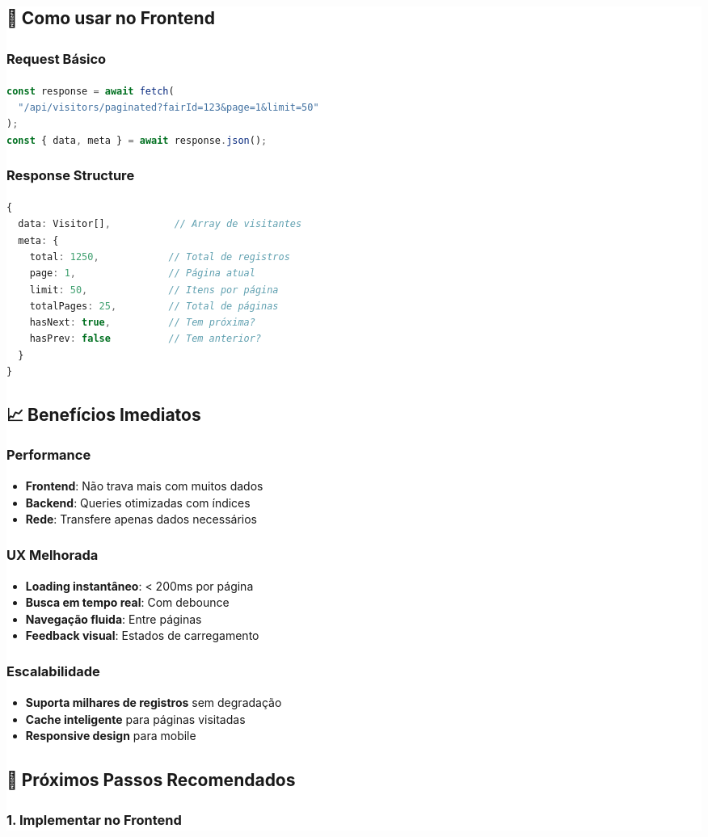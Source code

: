 ## 🎯 Como usar no Frontend

### **Request Básico**

```typescript
const response = await fetch(
  "/api/visitors/paginated?fairId=123&page=1&limit=50"
);
const { data, meta } = await response.json();
```

### **Response Structure**

```typescript
{
  data: Visitor[],           // Array de visitantes
  meta: {
    total: 1250,            // Total de registros
    page: 1,                // Página atual
    limit: 50,              // Itens por página
    totalPages: 25,         // Total de páginas
    hasNext: true,          // Tem próxima?
    hasPrev: false          // Tem anterior?
  }
}
```

## 📈 Benefícios Imediatos

### **Performance**

- **Frontend**: Não trava mais com muitos dados
- **Backend**: Queries otimizadas com índices
- **Rede**: Transfere apenas dados necessários

### **UX Melhorada**

- **Loading instantâneo**: < 200ms por página
- **Busca em tempo real**: Com debounce
- **Navegação fluida**: Entre páginas
- **Feedback visual**: Estados de carregamento

### **Escalabilidade**

- **Suporta milhares de registros** sem degradação
- **Cache inteligente** para páginas visitadas
- **Responsive design** para mobile

## 🔧 Próximos Passos Recomendados

### **1. Implementar no Frontend**
